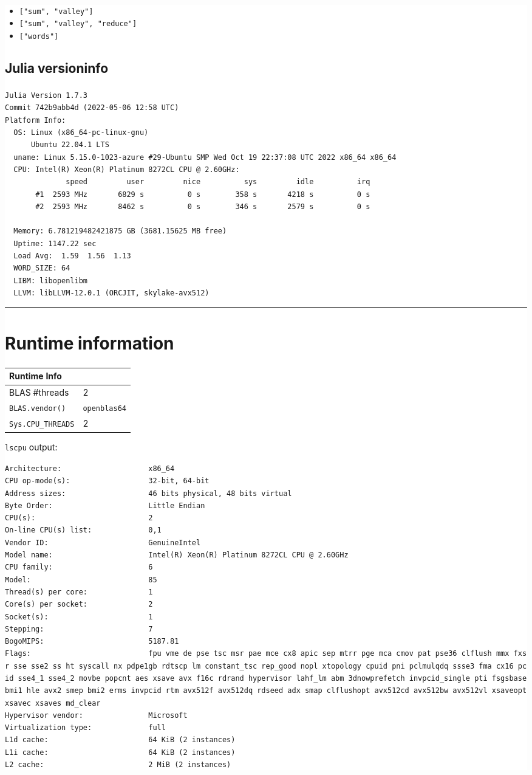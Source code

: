 - `["sum", "valley"]`
- `["sum", "valley", "reduce"]`
- `["words"]`

## Julia versioninfo
```
Julia Version 1.7.3
Commit 742b9abb4d (2022-05-06 12:58 UTC)
Platform Info:
  OS: Linux (x86_64-pc-linux-gnu)
      Ubuntu 22.04.1 LTS
  uname: Linux 5.15.0-1023-azure #29-Ubuntu SMP Wed Oct 19 22:37:08 UTC 2022 x86_64 x86_64
  CPU: Intel(R) Xeon(R) Platinum 8272CL CPU @ 2.60GHz: 
              speed         user         nice          sys         idle          irq
       #1  2593 MHz       6829 s          0 s        358 s       4218 s          0 s
       #2  2593 MHz       8462 s          0 s        346 s       2579 s          0 s
       
  Memory: 6.781219482421875 GB (3681.15625 MB free)
  Uptime: 1147.22 sec
  Load Avg:  1.59  1.56  1.13
  WORD_SIZE: 64
  LIBM: libopenlibm
  LLVM: libLLVM-12.0.1 (ORCJIT, skylake-avx512)
```

---
# Runtime information
| Runtime Info | |
|:--|:--|
| BLAS #threads | 2 |
| `BLAS.vendor()` | `openblas64` |
| `Sys.CPU_THREADS` | 2 |

`lscpu` output:

    Architecture:                    x86_64
    CPU op-mode(s):                  32-bit, 64-bit
    Address sizes:                   46 bits physical, 48 bits virtual
    Byte Order:                      Little Endian
    CPU(s):                          2
    On-line CPU(s) list:             0,1
    Vendor ID:                       GenuineIntel
    Model name:                      Intel(R) Xeon(R) Platinum 8272CL CPU @ 2.60GHz
    CPU family:                      6
    Model:                           85
    Thread(s) per core:              1
    Core(s) per socket:              2
    Socket(s):                       1
    Stepping:                        7
    BogoMIPS:                        5187.81
    Flags:                           fpu vme de pse tsc msr pae mce cx8 apic sep mtrr pge mca cmov pat pse36 clflush mmx fxsr sse sse2 ss ht syscall nx pdpe1gb rdtscp lm constant_tsc rep_good nopl xtopology cpuid pni pclmulqdq ssse3 fma cx16 pcid sse4_1 sse4_2 movbe popcnt aes xsave avx f16c rdrand hypervisor lahf_lm abm 3dnowprefetch invpcid_single pti fsgsbase bmi1 hle avx2 smep bmi2 erms invpcid rtm avx512f avx512dq rdseed adx smap clflushopt avx512cd avx512bw avx512vl xsaveopt xsavec xsaves md_clear
    Hypervisor vendor:               Microsoft
    Virtualization type:             full
    L1d cache:                       64 KiB (2 instances)
    L1i cache:                       64 KiB (2 instances)
    L2 cache:                        2 MiB (2 instances)